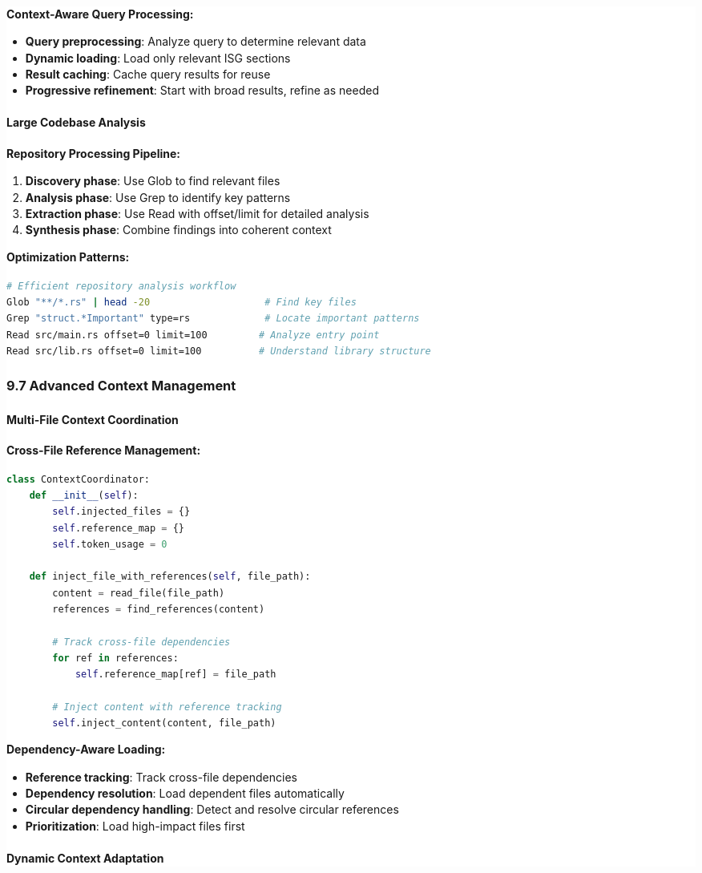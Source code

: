 **Context-Aware Query Processing:**
- **Query preprocessing**: Analyze query to determine relevant data
- **Dynamic loading**: Load only relevant ISG sections
- **Result caching**: Cache query results for reuse
- **Progressive refinement**: Start with broad results, refine as needed

#### **Large Codebase Analysis**

**Repository Processing Pipeline:**
1. **Discovery phase**: Use Glob to find relevant files
2. **Analysis phase**: Use Grep to identify key patterns
3. **Extraction phase**: Use Read with offset/limit for detailed analysis
4. **Synthesis phase**: Combine findings into coherent context

**Optimization Patterns:**
```bash
# Efficient repository analysis workflow
Glob "**/*.rs" | head -20                    # Find key files
Grep "struct.*Important" type=rs             # Locate important patterns
Read src/main.rs offset=0 limit=100         # Analyze entry point
Read src/lib.rs offset=0 limit=100          # Understand library structure
```

### 9.7 Advanced Context Management

#### **Multi-File Context Coordination**

**Cross-File Reference Management:**
```python
class ContextCoordinator:
    def __init__(self):
        self.injected_files = {}
        self.reference_map = {}
        self.token_usage = 0

    def inject_file_with_references(self, file_path):
        content = read_file(file_path)
        references = find_references(content)

        # Track cross-file dependencies
        for ref in references:
            self.reference_map[ref] = file_path

        # Inject content with reference tracking
        self.inject_content(content, file_path)
```

**Dependency-Aware Loading:**
- **Reference tracking**: Track cross-file dependencies
- **Dependency resolution**: Load dependent files automatically
- **Circular dependency handling**: Detect and resolve circular references
- **Prioritization**: Load high-impact files first

#### **Dynamic Context Adaptation**
